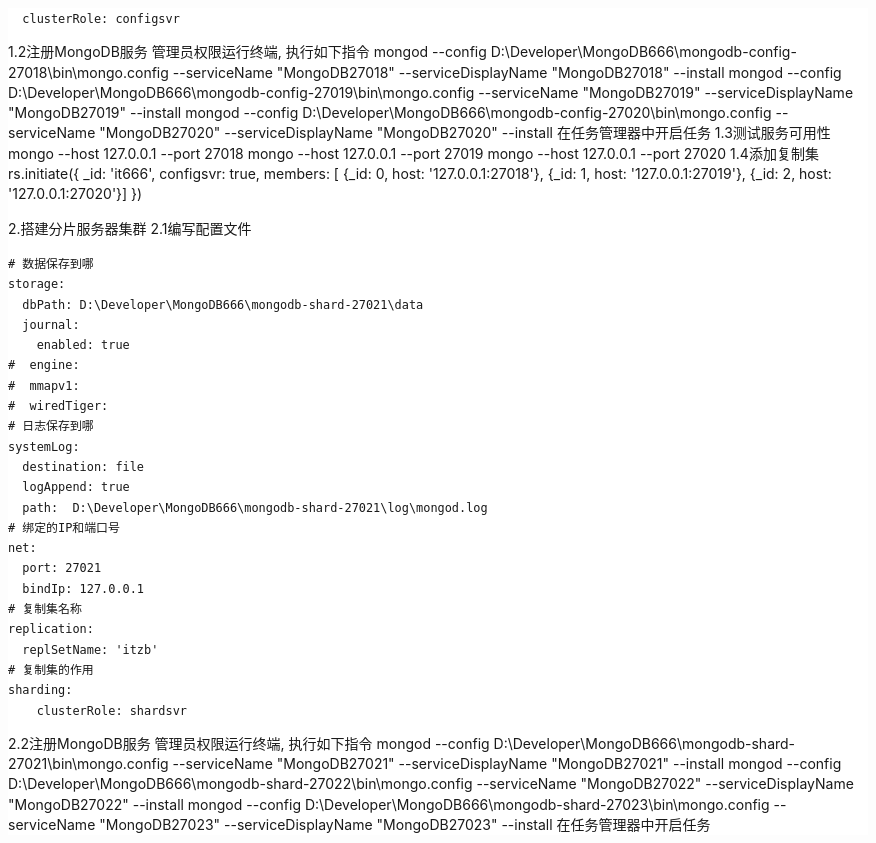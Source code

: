 ```
  clusterRole: configsvr
```
1.2注册MongoDB服务
管理员权限运行终端, 执行如下指令
mongod --config D:\Developer\MongoDB666\mongodb-config-27018\bin\mongo.config --serviceName "MongoDB27018" --serviceDisplayName "MongoDB27018"  --install
mongod --config D:\Developer\MongoDB666\mongodb-config-27019\bin\mongo.config --serviceName "MongoDB27019" --serviceDisplayName "MongoDB27019"  --install
mongod --config D:\Developer\MongoDB666\mongodb-config-27020\bin\mongo.config --serviceName "MongoDB27020" --serviceDisplayName "MongoDB27020"  --install
在任务管理器中开启任务
1.3测试服务可用性
mongo --host 127.0.0.1 --port 27018
mongo --host 127.0.0.1 --port 27019
mongo --host 127.0.0.1 --port 27020
1.4添加复制集
rs.initiate({
_id: 'it666',
configsvr: true,
members: [
{_id: 0, host: '127.0.0.1:27018'},
{_id: 1, host: '127.0.0.1:27019'},
{_id: 2, host: '127.0.0.1:27020'}]
})


2.搭建分片服务器集群
2.1编写配置文件
```
# 数据保存到哪
storage:
  dbPath: D:\Developer\MongoDB666\mongodb-shard-27021\data
  journal:
    enabled: true
#  engine:
#  mmapv1:
#  wiredTiger:
# 日志保存到哪
systemLog:
  destination: file
  logAppend: true
  path:  D:\Developer\MongoDB666\mongodb-shard-27021\log\mongod.log
# 绑定的IP和端口号
net:
  port: 27021
  bindIp: 127.0.0.1
# 复制集名称
replication:
  replSetName: 'itzb'
# 复制集的作用
sharding:
    clusterRole: shardsvr
```
2.2注册MongoDB服务
管理员权限运行终端, 执行如下指令
mongod --config D:\Developer\MongoDB666\mongodb-shard-27021\bin\mongo.config --serviceName "MongoDB27021" --serviceDisplayName "MongoDB27021"  --install
mongod --config D:\Developer\MongoDB666\mongodb-shard-27022\bin\mongo.config --serviceName "MongoDB27022" --serviceDisplayName "MongoDB27022"  --install
mongod --config D:\Developer\MongoDB666\mongodb-shard-27023\bin\mongo.config --serviceName "MongoDB27023" --serviceDisplayName "MongoDB27023"  --install
在任务管理器中开启任务
